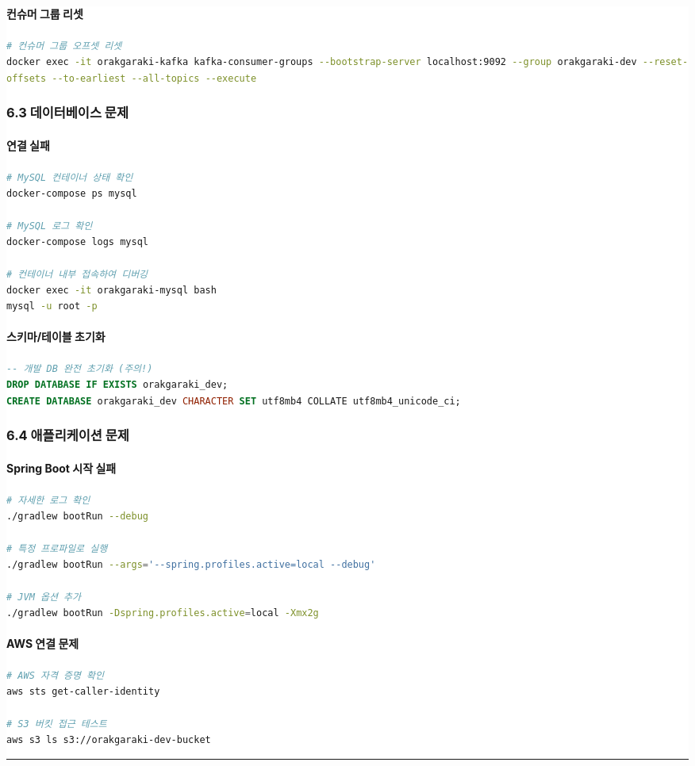 #### 컨슈머 그룹 리셋
```bash
# 컨슈머 그룹 오프셋 리셋
docker exec -it orakgaraki-kafka kafka-consumer-groups --bootstrap-server localhost:9092 --group orakgaraki-dev --reset-offsets --to-earliest --all-topics --execute
```

### 6.3 데이터베이스 문제

#### 연결 실패
```bash
# MySQL 컨테이너 상태 확인
docker-compose ps mysql

# MySQL 로그 확인
docker-compose logs mysql

# 컨테이너 내부 접속하여 디버깅
docker exec -it orakgaraki-mysql bash
mysql -u root -p
```

#### 스키마/테이블 초기화
```sql
-- 개발 DB 완전 초기화 (주의!)
DROP DATABASE IF EXISTS orakgaraki_dev;
CREATE DATABASE orakgaraki_dev CHARACTER SET utf8mb4 COLLATE utf8mb4_unicode_ci;
```

### 6.4 애플리케이션 문제

#### Spring Boot 시작 실패
```bash
# 자세한 로그 확인
./gradlew bootRun --debug

# 특정 프로파일로 실행
./gradlew bootRun --args='--spring.profiles.active=local --debug'

# JVM 옵션 추가
./gradlew bootRun -Dspring.profiles.active=local -Xmx2g
```

#### AWS 연결 문제
```bash
# AWS 자격 증명 확인
aws sts get-caller-identity

# S3 버킷 접근 테스트
aws s3 ls s3://orakgaraki-dev-bucket
```

---
